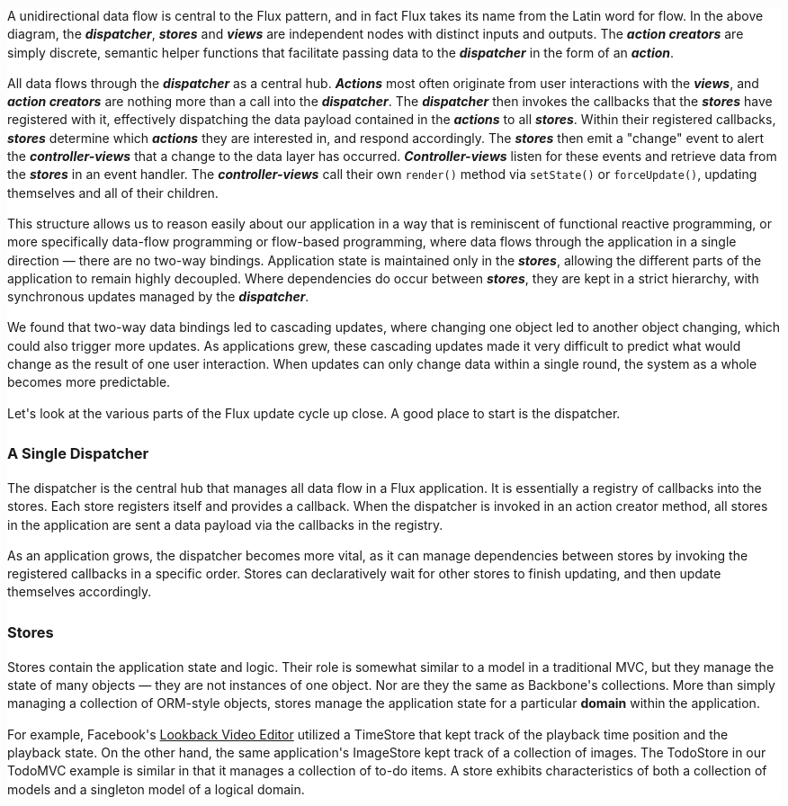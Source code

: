 A unidirectional data flow is central to the Flux pattern, and in fact Flux takes its name from the Latin word for flow. In the above diagram, the ___dispatcher___, ___stores___ and ___views___ are independent nodes with distinct inputs and outputs. The ___action creators___ are simply discrete, semantic helper functions that facilitate passing data to the ___dispatcher___ in the form of an ___action___.

All data flows through the ___dispatcher___ as a central hub.  ___Actions___ most often originate from user interactions with the ___views___, and ___action creators___ are nothing more than a call into the ___dispatcher___.  The ___dispatcher___ then invokes the callbacks that the ___stores___ have registered with it, effectively dispatching the data payload contained in the ___actions___ to all ___stores___.  Within their registered callbacks, ___stores___ determine which ___actions___ they are interested in, and respond accordingly.  The ___stores___ then emit a "change" event to alert the ___controller-views___ that a change to the data layer has occurred.  ___Controller-views___ listen for these events and retrieve data from the ___stores___ in an event handler.  The ___controller-views___ call their own `render()` method via `setState()` or `forceUpdate()`, updating themselves and all of their children.

This structure allows us to reason easily about our application in a way that is reminiscent of functional reactive programming, or more specifically data-flow programming or flow-based programming, where data flows through the application in a single direction — there are no two-way bindings. Application state is maintained only in the ___stores___, allowing the different parts of the application to remain highly decoupled. Where dependencies do occur between ___stores___, they are kept in a strict hierarchy, with synchronous updates managed by the ___dispatcher___.

We found that two-way data bindings led to cascading updates, where changing one object led to another object changing, which could also trigger more updates. As applications grew, these cascading updates made it very difficult to predict what would change as the result of one user interaction. When updates can only change data within a single round, the system as a whole becomes more predictable.

Let's look at the various parts of the Flux update cycle up close. A good place to start is the dispatcher.


### A Single Dispatcher

The dispatcher is the central hub that manages all data flow in a Flux application. It is essentially a registry of callbacks into the stores. Each store registers itself and provides a callback. When the dispatcher is invoked in an action creator method, all stores in the application are sent a data payload via the callbacks in the registry.

As an application grows, the dispatcher becomes more vital, as it can manage dependencies between stores by invoking the registered callbacks in a specific order.  Stores can declaratively wait for other stores to finish updating, and then update themselves accordingly.


### Stores

Stores contain the application state and logic. Their role is somewhat similar to a model in a traditional MVC, but they manage the state of many objects — they are not instances of one object. Nor are they the same as Backbone's collections. More than simply managing a collection of ORM-style objects, stores manage the application state for a particular __domain__ within the application.

For example, Facebook's [Lookback Video Editor](https://facebook.com/lookback/edit) utilized a TimeStore that kept track of the playback time position and the playback state. On the other hand, the same application's ImageStore kept track of a collection of images.  The TodoStore in our TodoMVC example is similar in that it manages a collection of to-do items.  A store exhibits characteristics of both a collection of models and a singleton model of a logical domain.
